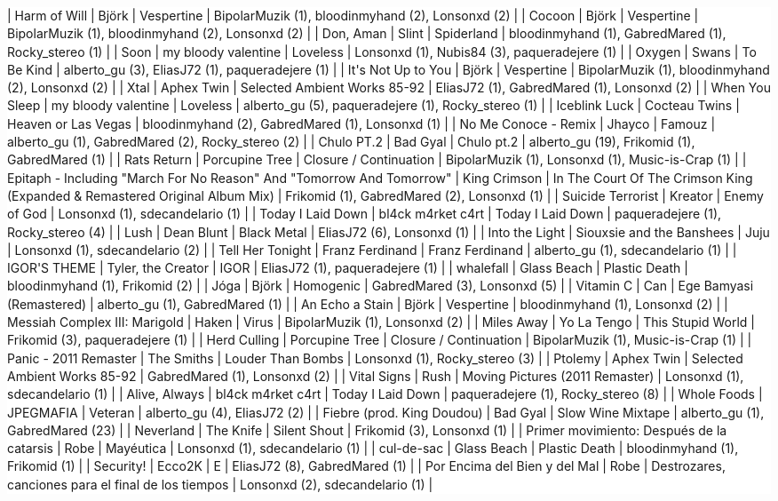 | Harm of Will | Björk | Vespertine | BipolarMuzik (1), bloodinmyhand (2), Lonsonxd (2) |
| Cocoon | Björk | Vespertine | BipolarMuzik (1), bloodinmyhand (2), Lonsonxd (2) |
| Don, Aman | Slint | Spiderland | bloodinmyhand (1), GabredMared (1), Rocky_stereo (1) |
| Soon | my bloody valentine | Loveless | Lonsonxd (1), Nubis84 (3), paqueradejere (1) |
| Oxygen | Swans | To Be Kind | alberto_gu (3), EliasJ72 (1), paqueradejere (1) |
| It's Not Up to You | Björk | Vespertine | BipolarMuzik (1), bloodinmyhand (2), Lonsonxd (2) |
| Xtal | Aphex Twin | Selected Ambient Works 85-92 | EliasJ72 (1), GabredMared (1), Lonsonxd (2) |
| When You Sleep | my bloody valentine | Loveless | alberto_gu (5), paqueradejere (1), Rocky_stereo (1) |
| Iceblink Luck | Cocteau Twins | Heaven or Las Vegas | bloodinmyhand (2), GabredMared (1), Lonsonxd (1) |
| No Me Conoce - Remix | Jhayco | Famouz | alberto_gu (1), GabredMared (2), Rocky_stereo (2) |
| Chulo PT.2 | Bad Gyal | Chulo pt.2 | alberto_gu (19), Frikomid (1), GabredMared (1) |
| Rats Return | Porcupine Tree | Closure / Continuation | BipolarMuzik (1), Lonsonxd (1), Music-is-Crap (1) |
| Epitaph - Including "March For No Reason" And "Tomorrow And Tomorrow" | King Crimson | In The Court Of The Crimson King (Expanded & Remastered Original Album Mix) | Frikomid (1), GabredMared (2), Lonsonxd (1) |
| Suicide Terrorist | Kreator | Enemy of God | Lonsonxd (1), sdecandelario (1) |
| Today I Laid Down | bl4ck m4rket c4rt | Today I Laid Down | paqueradejere (1), Rocky_stereo (4) |
| Lush | Dean Blunt | Black Metal | EliasJ72 (6), Lonsonxd (1) |
| Into the Light | Siouxsie and the Banshees | Juju | Lonsonxd (1), sdecandelario (2) |
| Tell Her Tonight | Franz Ferdinand | Franz Ferdinand | alberto_gu (1), sdecandelario (1) |
| IGOR'S THEME | Tyler, the Creator | IGOR | EliasJ72 (1), paqueradejere (1) |
| whalefall | Glass Beach | Plastic Death | bloodinmyhand (1), Frikomid (2) |
| Jóga | Björk | Homogenic | GabredMared (3), Lonsonxd (5) |
| Vitamin C | Can | Ege Bamyasi (Remastered) | alberto_gu (1), GabredMared (1) |
| An Echo a Stain | Björk | Vespertine | bloodinmyhand (1), Lonsonxd (2) |
| Messiah Complex III: Marigold | Haken | Virus | BipolarMuzik (1), Lonsonxd (2) |
| Miles Away | Yo La Tengo | This Stupid World | Frikomid (3), paqueradejere (1) |
| Herd Culling | Porcupine Tree | Closure / Continuation | BipolarMuzik (1), Music-is-Crap (1) |
| Panic - 2011 Remaster | The Smiths | Louder Than Bombs | Lonsonxd (1), Rocky_stereo (3) |
| Ptolemy | Aphex Twin | Selected Ambient Works 85-92 | GabredMared (1), Lonsonxd (2) |
| Vital Signs | Rush | Moving Pictures (2011 Remaster) | Lonsonxd (1), sdecandelario (1) |
| Alive, Always | bl4ck m4rket c4rt | Today I Laid Down | paqueradejere (1), Rocky_stereo (8) |
| Whole Foods | JPEGMAFIA | Veteran | alberto_gu (4), EliasJ72 (2) |
| Fiebre (prod. King Doudou) | Bad Gyal | Slow Wine Mixtape | alberto_gu (1), GabredMared (23) |
| Neverland | The Knife | Silent Shout | Frikomid (3), Lonsonxd (1) |
| Primer movimiento: Después de la catarsis | Robe | Mayéutica | Lonsonxd (1), sdecandelario (1) |
| cul-de-sac | Glass Beach | Plastic Death | bloodinmyhand (1), Frikomid (1) |
| Security! | Ecco2K | E | EliasJ72 (8), GabredMared (1) |
| Por Encima del Bien y del Mal | Robe | Destrozares, canciones para el final de los tiempos | Lonsonxd (2), sdecandelario (1) |